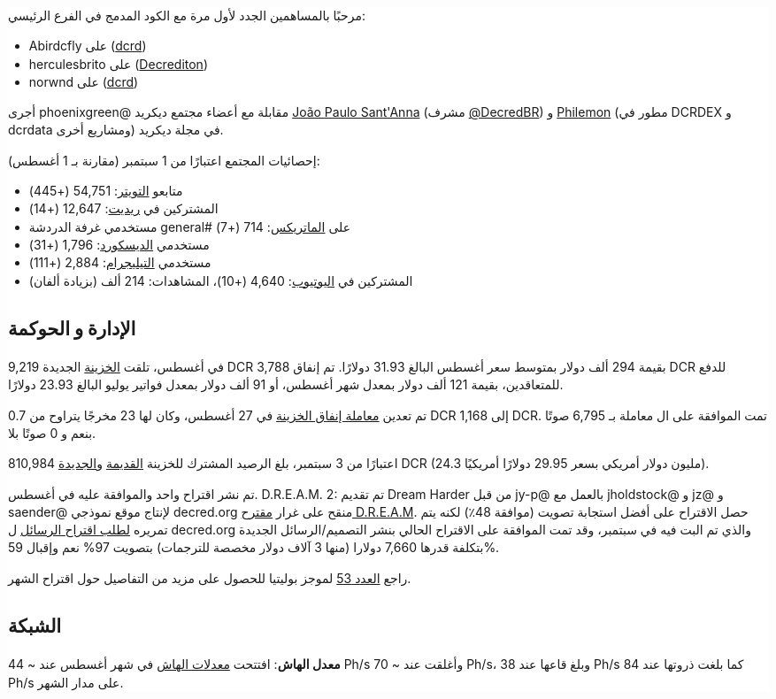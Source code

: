 مرحبًا بالمساهمين الجدد لأول مرة مع الكود المدمج في الفرع الرئيسي:

* Abirdcfly على ([dcrd](https://github.com/decred/dcrd/commits?author=Abirdcfly))
* herculesbrito على ([Decrediton](https://github.com/decred/decrediton/commits?author=herculesbrito))
* norwnd على ([dcrd](https://github.com/decred/dcrd/commits?author=norwnd))

أجرى phoenixgreen@ مقابلة مع أعضاء مجتمع ديكريد [João Paulo Sant'Anna](https://www.decredmagazine.com/introducing-decred-community-member-joao-paulo-santanna/) (مشرف [@DecredBR](https://twitter.com/Decred_BR)) و [Philemon](https://www.decredmagazine.com/introducing-decred-developer-philemon/) (مطور في DCRDEX و dcrdata ومشاريع أخرى) في مجلة ديكريد.

إحصائيات المجتمع اعتبارًا من 1 سبتمبر (مقارنة بـ 1 أغسطس):

*  متابعو [التويتر](https://twitter.com/decredproject): 54,751 (+445)
* المشتركين في [ريديت](https://www.reddit.com/r/decred/): 12,647 (+14)
* مستخدمي غرفة الدردشة general# على [الماتريكس](https://chat.decred.org/): 714 (+7)
* مستخدمي [الديسكورد](https://discord.gg/GJ2GXfz):  1,796 (+31)
* مستخدمي [التيليجرام](https://t.me/Decred): 2,884 (+111)
* المشتركين في [اليوتيوب](https://www.youtube.com/decredchannel): 4,640 (+10)، المشاهدات: 214 ألف (بزيادة ألفان)

## الإدارة و الحوكمة

في أغسطس، تلقت [الخزينة](https://dcrdata.decred.org/treasury) الجديدة 9,219 DCR بقيمة 294 ألف دولار بمتوسط سعر أغسطس البالغ 31.93 دولارًا. تم إنفاق 3,788 DCR للدفع للمتعاقدين، بقيمة 121 ألف دولار بمعدل شهر أغسطس، أو 91 ألف دولار بمعدل فواتير يوليو البالغ 23.93 دولارًا.

تم تعدين [معاملة إنفاق الخزينة](https://explorer.dcrdata.org/tx/c3f990e6c43babdfb782be90ca58ca6f6f8b6bcd3da96a622aba098d4e88c012) في 27 أغسطس، وكان لها 23 مخرجًا يتراوح من 0.7 DCR إلى 1,168 DCR. تمت الموافقة على ال معاملة بـ 6,795 صوتًا بنعم و 0 صوتًا بلا.

اعتبارًا من 3 سبتمبر، بلغ الرصيد المشترك للخزينة [القديمة](https://dcrdata.decred.org/address/Dcur2mcGjmENx4DhNqDctW5wJCVyT3Qeqkx) و[الجديدة](https://dcrdata.decred.org/treasury) 810,984 DCR (24.3 مليون دولار أمريكي بسعر 29.95 دولارًا أمريكيًا).

تم نشر اقتراح واحد والموافقة عليه في أغسطس. [](https://proposals.decred.org/record/5ef57f7)D.R.E.A.M. 2: تم تقديم Dream Harder من قبل jy-p@ بالعمل مع jholdstock@ و jz@ و saender@ لإنتاج موقع نموذجي decred.org منقح على غرار [مقترح D.R.E.A.M](https://proposals.decred.org/record/b243fa7). حصل  الاقتراح على أفضل استجابة تصويت (موافقة 48٪) لكنه يتم تمريره [لطلب اقتراح الرسائل](https://proposals.decred.org/record/0917c1d) ل decred.org والذي تم البت فيه في سبتمبر، وقد تمت الموافقة على الاقتراح الحالي بنشر التصميم/الرسائل الجديدة بتكلفة قدرها 7,660 دولارا (منها 3 آلاف دولار مخصصة للترجمات) بتصويت 97% نعم وإقبال 59%.

راجع [العدد 53](https://blockcommons.red/politeia-digest/issue053/) لموجز بوليتيا للحصول على مزيد من التفاصيل حول اقتراح الشهر.

## الشبكة

**معدل الهاش**: افتتحت [معدلات الهاش](https://dcrdata.decred.org/charts?chart=hashrate&zoom=l5vqeg6f-l7pjl52i&scale=linear&bin=block&axis=time) في شهر أغسطس عند ~ 44 Ph/s وأغلقت عند ~ 70 Ph/s، وبلغ قاعها عند 38 Ph/s كما بلغت ذروتها عند 84 Ph/s على مدار الشهر.
